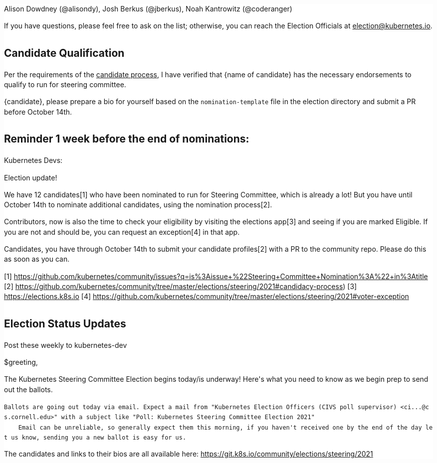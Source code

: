 Alison Dowdney (@alisondy), Josh Berkus (@jberkus), Noah Kantrowitz (@coderanger)

If you have questions, please feel free to ask on the list; otherwise, you can reach the Election Officials at election@kubernetes.io.

## Candidate Qualification

Per the requirements of the [candidate process](https://git.k8s.io/steering/elections.md), I have verified that {name of candidate} has the necessary endorsements to qualify to run for steering committee.

{candidate}, please prepare a bio for yourself based on the `nomination-template` file in the election directory and submit a PR before October 14th.

## Reminder 1 week before the end of nominations:

Kubernetes Devs:

Election update!

We have 12 candidates[1] who have been nominated to run for Steering Committee, which is already a lot!  But you have until October 14th to nominate additional candidates, using the nomination process[2].

Contributors, now is also the time to check your eligibility by visiting the elections app[3] and seeing if you are marked Eligible.  If you are not and should be, you can request an exception[4] in that app.

Candidates, you have through October 14th to submit your candidate profiles[2] with a PR to the community repo.  Please do this as soon as you can.

[1] https://github.com/kubernetes/community/issues?q=is%3Aissue+%22Steering+Committee+Nomination%3A%22+in%3Atitle
[2] https://github.com/kubernetes/community/tree/master/elections/steering/2021#candidacy-process)
[3] https://elections.k8s.io
[4] https://github.com/kubernetes/community/tree/master/elections/steering/2021#voter-exception


## Election Status Updates

Post these weekly to kubernetes-dev

$greeting,

The Kubernetes Steering Committee Election begins today/is underway! Here's what you need to know as we begin prep to send out the ballots.

    Ballots are going out today via email. Expect a mail from "Kubernetes Election Officers (CIVS poll supervisor) <ci...@cs.cornell.edu>" with a subject like "Poll: Kubernetes Steering Committee Election 2021"
        Email can be unreliable, so generally expect them this morning, if you haven't received one by the end of the day let us know, sending you a new ballot is easy for us.

The candidates and links to their bios are all available here: https://git.k8s.io/community/elections/steering/2021
